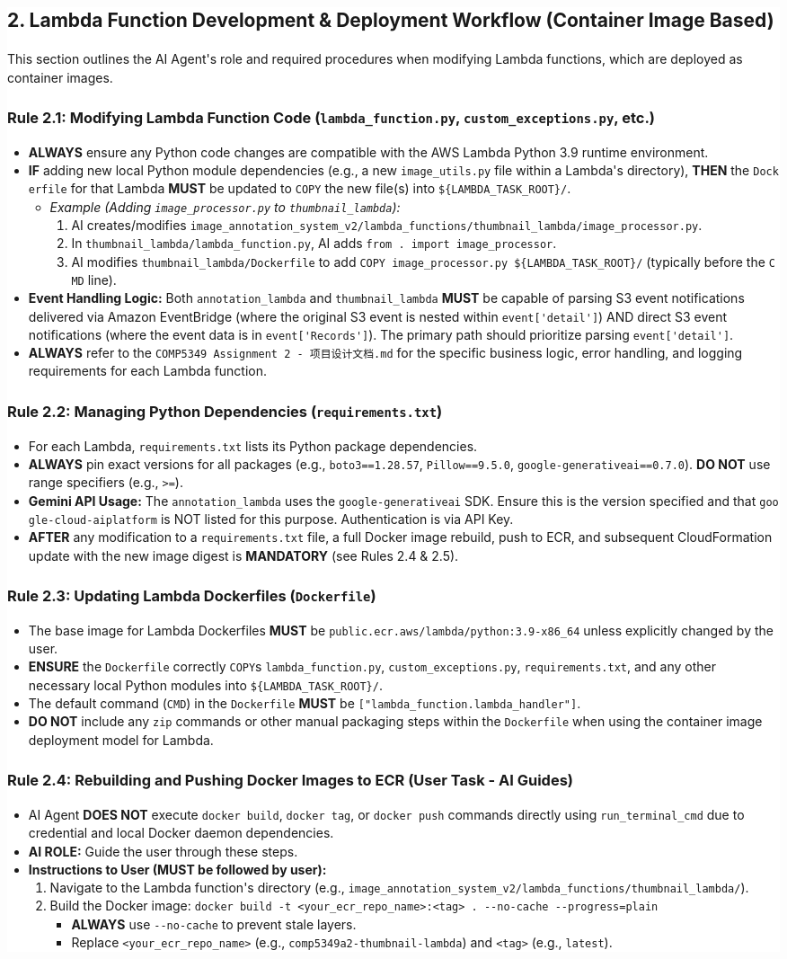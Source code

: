 ## 2. Lambda Function Development & Deployment Workflow (Container Image Based)

This section outlines the AI Agent's role and required procedures when modifying Lambda functions, which are deployed as container images.

### Rule 2.1: Modifying Lambda Function Code (`lambda_function.py`, `custom_exceptions.py`, etc.)
*   **ALWAYS** ensure any Python code changes are compatible with the AWS Lambda Python 3.9 runtime environment.
*   **IF** adding new local Python module dependencies (e.g., a new `image_utils.py` file within a Lambda\'s directory), **THEN** the `Dockerfile` for that Lambda **MUST** be updated to `COPY` the new file(s) into `${LAMBDA_TASK_ROOT}/`.
    *   *Example (Adding `image_processor.py` to `thumbnail_lambda`):*
        1.  AI creates/modifies `image_annotation_system_v2/lambda_functions/thumbnail_lambda/image_processor.py`.
        2.  In `thumbnail_lambda/lambda_function.py`, AI adds `from . import image_processor`.
        3.  AI modifies `thumbnail_lambda/Dockerfile` to add `COPY image_processor.py ${LAMBDA_TASK_ROOT}/` (typically before the `CMD` line).
*   **Event Handling Logic:** Both `annotation_lambda` and `thumbnail_lambda` **MUST** be capable of parsing S3 event notifications delivered via Amazon EventBridge (where the original S3 event is nested within `event['detail']`) AND direct S3 event notifications (where the event data is in `event['Records']`). The primary path should prioritize parsing `event['detail']`.
*   **ALWAYS** refer to the `COMP5349 Assignment 2 - 项目设计文档.md` for the specific business logic, error handling, and logging requirements for each Lambda function.

### Rule 2.2: Managing Python Dependencies (`requirements.txt`)
*   For each Lambda, `requirements.txt` lists its Python package dependencies.
*   **ALWAYS** pin exact versions for all packages (e.g., `boto3==1.28.57`, `Pillow==9.5.0`, `google-generativeai==0.7.0`). **DO NOT** use range specifiers (e.g., `>=`).
*   **Gemini API Usage:** The `annotation_lambda` uses the `google-generativeai` SDK. Ensure this is the version specified and that `google-cloud-aiplatform` is NOT listed for this purpose. Authentication is via API Key.
*   **AFTER** any modification to a `requirements.txt` file, a full Docker image rebuild, push to ECR, and subsequent CloudFormation update with the new image digest is **MANDATORY** (see Rules 2.4 & 2.5).

### Rule 2.3: Updating Lambda Dockerfiles (`Dockerfile`)
*   The base image for Lambda Dockerfiles **MUST** be `public.ecr.aws/lambda/python:3.9-x86_64` unless explicitly changed by the user.
*   **ENSURE** the `Dockerfile` correctly `COPY`s `lambda_function.py`, `custom_exceptions.py`, `requirements.txt`, and any other necessary local Python modules into `${LAMBDA_TASK_ROOT}/`.
*   The default command (`CMD`) in the `Dockerfile` **MUST** be `["lambda_function.lambda_handler"]`.
*   **DO NOT** include any `zip` commands or other manual packaging steps within the `Dockerfile` when using the container image deployment model for Lambda.

### Rule 2.4: Rebuilding and Pushing Docker Images to ECR (User Task - AI Guides)
*   AI Agent **DOES NOT** execute `docker build`, `docker tag`, or `docker push` commands directly using `run_terminal_cmd` due to credential and local Docker daemon dependencies.
*   **AI ROLE:** Guide the user through these steps.
*   **Instructions to User (MUST be followed by user):**
    1.  Navigate to the Lambda function's directory (e.g., `image_annotation_system_v2/lambda_functions/thumbnail_lambda/`).
    2.  Build the Docker image: `docker build -t <your_ecr_repo_name>:<tag> . --no-cache --progress=plain`
        *   **ALWAYS** use `--no-cache` to prevent stale layers.
        *   Replace `<your_ecr_repo_name>` (e.g., `comp5349a2-thumbnail-lambda`) and `<tag>` (e.g., `latest`).